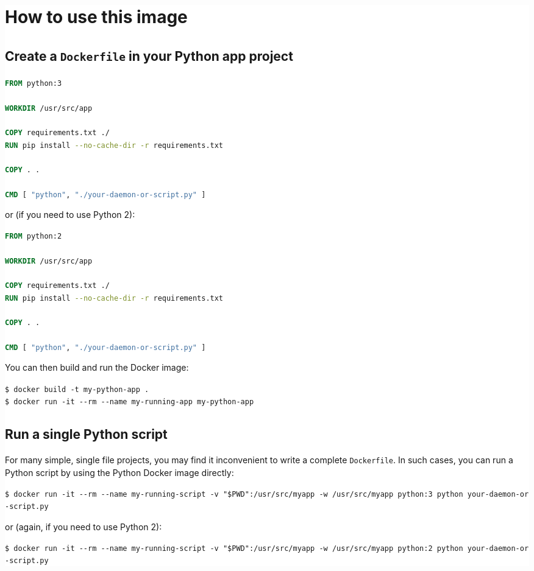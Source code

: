 # How to use this image

## Create a `Dockerfile` in your Python app project

```dockerfile
FROM python:3

WORKDIR /usr/src/app

COPY requirements.txt ./
RUN pip install --no-cache-dir -r requirements.txt

COPY . .

CMD [ "python", "./your-daemon-or-script.py" ]
```

or (if you need to use Python 2):

```dockerfile
FROM python:2

WORKDIR /usr/src/app

COPY requirements.txt ./
RUN pip install --no-cache-dir -r requirements.txt

COPY . .

CMD [ "python", "./your-daemon-or-script.py" ]
```

You can then build and run the Docker image:

```console
$ docker build -t my-python-app .
$ docker run -it --rm --name my-running-app my-python-app
```

## Run a single Python script

For many simple, single file projects, you may find it inconvenient to write a complete `Dockerfile`. In such cases, you can run a Python script by using the Python Docker image directly:

```console
$ docker run -it --rm --name my-running-script -v "$PWD":/usr/src/myapp -w /usr/src/myapp python:3 python your-daemon-or-script.py
```

or (again, if you need to use Python 2):

```console
$ docker run -it --rm --name my-running-script -v "$PWD":/usr/src/myapp -w /usr/src/myapp python:2 python your-daemon-or-script.py
```
